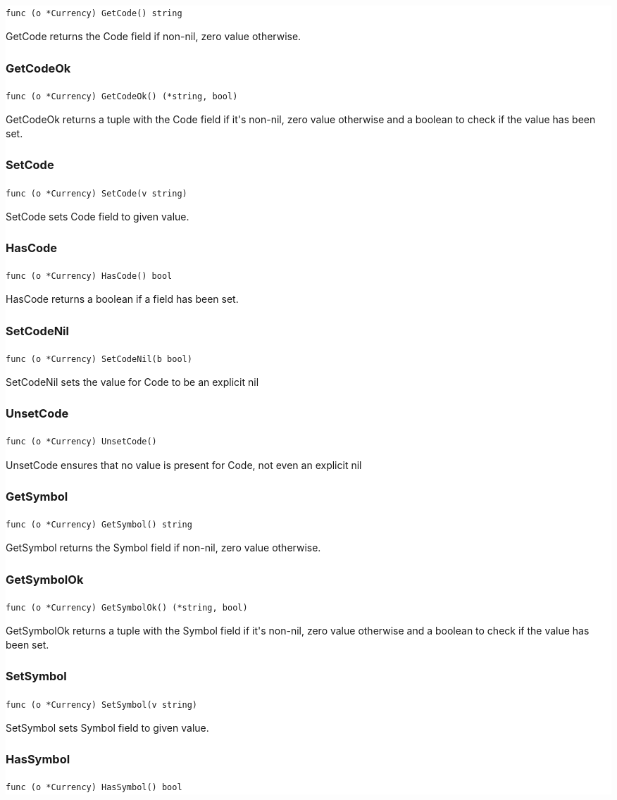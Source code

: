 `func (o *Currency) GetCode() string`

GetCode returns the Code field if non-nil, zero value otherwise.

### GetCodeOk

`func (o *Currency) GetCodeOk() (*string, bool)`

GetCodeOk returns a tuple with the Code field if it's non-nil, zero value otherwise
and a boolean to check if the value has been set.

### SetCode

`func (o *Currency) SetCode(v string)`

SetCode sets Code field to given value.

### HasCode

`func (o *Currency) HasCode() bool`

HasCode returns a boolean if a field has been set.

### SetCodeNil

`func (o *Currency) SetCodeNil(b bool)`

 SetCodeNil sets the value for Code to be an explicit nil

### UnsetCode
`func (o *Currency) UnsetCode()`

UnsetCode ensures that no value is present for Code, not even an explicit nil
### GetSymbol

`func (o *Currency) GetSymbol() string`

GetSymbol returns the Symbol field if non-nil, zero value otherwise.

### GetSymbolOk

`func (o *Currency) GetSymbolOk() (*string, bool)`

GetSymbolOk returns a tuple with the Symbol field if it's non-nil, zero value otherwise
and a boolean to check if the value has been set.

### SetSymbol

`func (o *Currency) SetSymbol(v string)`

SetSymbol sets Symbol field to given value.

### HasSymbol

`func (o *Currency) HasSymbol() bool`
